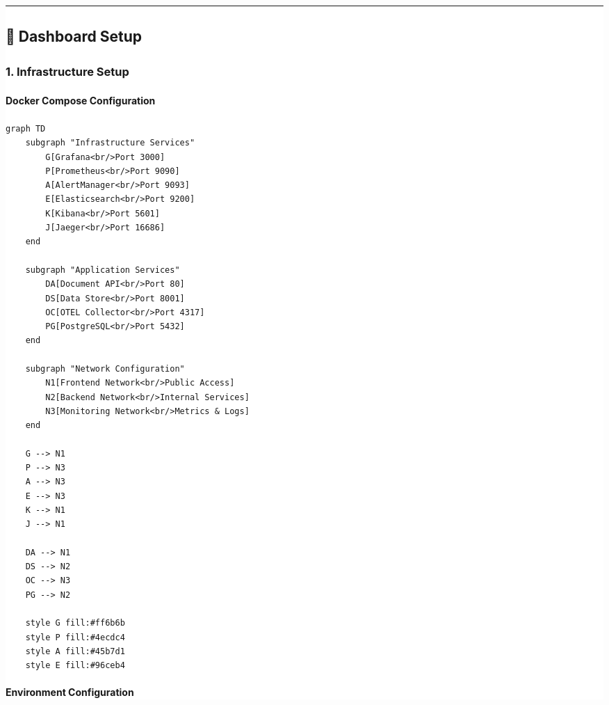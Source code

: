 
---

## 🚀 Dashboard Setup

### 1. **Infrastructure Setup**

#### **Docker Compose Configuration**

```mermaid
graph TD
    subgraph "Infrastructure Services"
        G[Grafana<br/>Port 3000]
        P[Prometheus<br/>Port 9090]
        A[AlertManager<br/>Port 9093]
        E[Elasticsearch<br/>Port 9200]
        K[Kibana<br/>Port 5601]
        J[Jaeger<br/>Port 16686]
    end
    
    subgraph "Application Services"
        DA[Document API<br/>Port 80]
        DS[Data Store<br/>Port 8001]
        OC[OTEL Collector<br/>Port 4317]
        PG[PostgreSQL<br/>Port 5432]
    end
    
    subgraph "Network Configuration"
        N1[Frontend Network<br/>Public Access]
        N2[Backend Network<br/>Internal Services]
        N3[Monitoring Network<br/>Metrics & Logs]
    end
    
    G --> N1
    P --> N3
    A --> N3
    E --> N3
    K --> N1
    J --> N1
    
    DA --> N1
    DS --> N2
    OC --> N3
    PG --> N2
    
    style G fill:#ff6b6b
    style P fill:#4ecdc4
    style A fill:#45b7d1
    style E fill:#96ceb4
```

#### **Environment Configuration**
